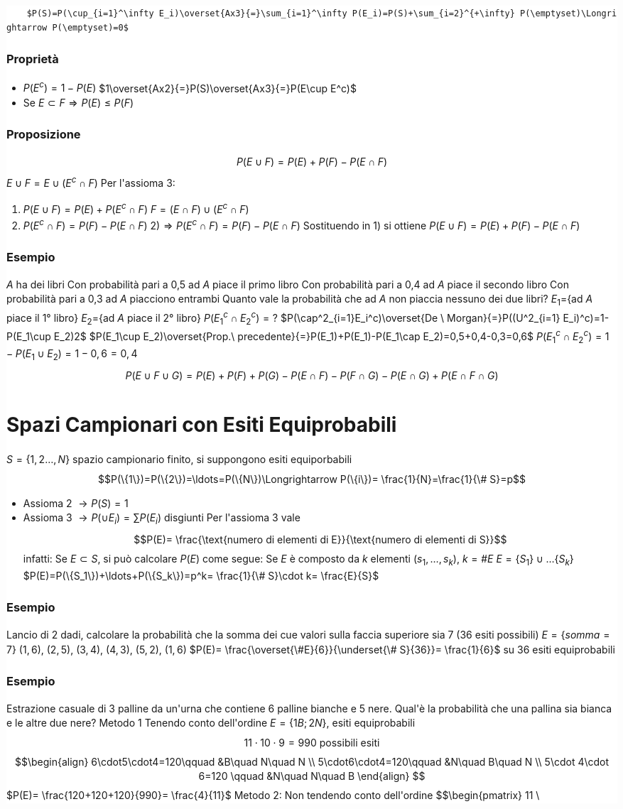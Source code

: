 		$P(S)=P(\cup_{i=1}^\infty E_i)\overset{Ax3}{=}\sum_{i=1}^\infty P(E_i)=P(S)+\sum_{i=2}^{+\infty} P(\emptyset)\Longrightarrow P(\emptyset)=0$
### Proprietà
- $P(E^c)=1-P(E)$
	$1\overset{Ax2}{=}P(S)\overset{Ax3}{=}P(E\cup E^c)$
- Se $E\subset F\Longrightarrow P(E)\le P(F)$
### Proposizione
$$P(E\cup F)=P(E)+P(F)-P(E\cap F)$$$E\cup F=E\cup(E^c\cap F)$
Per l'assioma 3:
1) $P(E\cup F)=P(E)+P(E^c\cap F)$
$F=(E\cap F)\cup (E^c\cap F)$
2) $P(E^c\cap F)=P(F)-P(E\cap F)$
2)$\Longrightarrow P(E^c\cap F)=P(F)-P(E\cap F)$
Sostituendo in 1) si ottiene $P(E\cup F)=P(E)+P(F)-P(E\cap F)$
### Esempio
$A$ ha dei libri 
	Con probabilità pari a 0,5 ad $A$ piace il primo libro
	Con probabilità pari a 0,4 ad $A$ piace il secondo libro
	Con probabilità pari a 0,3 ad $A$ piacciono entrambi
Quanto vale la probabilità che ad $A$ non piaccia nessuno dei due libri?
$E_1=${ad $A$ piace il 1° libro}
$E_2=${ad $A$ piace il 2° libro}
$P(E_1^c\cap E_2^c)=?$
	$P(\cap^2_{i=1}E_i^c)\overset{De \ Morgan}{=}P((U^2_{i=1} E_i)^c)=1-P(E_1\cup E_2)2$
	$P(E_1\cup E_2)\overset{Prop.\ precedente}{=}P(E_1)+P(E_1)-P(E_1\cap E_2)=0,5+0,4-0,3=0,6$ 
	$P(E_1^c\cap E_2^c)=1-P(E_1\cup E_2)=1-0,6=0,4$
$$P(E\cup F\cup G)= P(E)+P(F)+P(G)-P(E\cap F)- P(F\cap G)- P(E\cap G)+P(E\cap F\cap G)$$
# Spazi Campionari con Esiti Equiprobabili
$S=\{1,2\ldots,N\}$ spazio campionario finito, si suppongono esiti equiporbabili $$P(\{1\})=P(\{2\})=\ldots=P(\{N\})\Longrightarrow P(\{i\})= \frac{1}{N}=\frac{1}{\# S}=p$$
- Assioma 2 $\rightarrow P(S)=1$
- Assioma 3 $\rightarrow P(\cup E_i)=\sum P(E_i)$ disgiunti
Per l'assioma 3 vale $$P(E)= \frac{\text{numero di elementi di E}}{\text{numero di elementi di S}}$$infatti:
	Se $E\subset S$, si può calcolare $P(E)$ come segue:
		Se $E$ è composto da $k$ elementi $(s_1,\ldots,s_k)$, $k=\#E$
		$E=\{S_1\}\cup\ldots\{S_k\}$
		$P(E)=P(\{S_1\})+\ldots+P(\{S_k\})=p^k= \frac{1}{\# S}\cdot k= \frac{E}{S}$
### Esempio
Lancio di 2 dadi, calcolare la probabilità che la somma dei cue valori sulla faccia superiore sia 7 (36 esiti possibili)
$E=\{somma=7\}$
$(1,6), \ (2,5), \ (3,4), \ (4,3), \ (5,2), \ (1,6)$
$P(E)= \frac{\overset{\#E}{6}}{\underset{\# S}{36}}= \frac{1}{6}$ su 36 esiti equiprobabili
### Esempio
Estrazione casuale di 3 palline da un'urna che contiene 6 palline bianche e 5 nere. Qual'è la probabilità che una pallina sia bianca e le altre due nere?
Metodo 1
	Tenendo conto dell'ordine $E=\{1B;2N\}$, esiti equiprobabili $$11\cdot10\cdot9=990\text{ possibili esiti}$$ $$\begin{align}
6\cdot5\cdot4=120\qquad &B\quad N\quad N \\
5\cdot6\cdot4=120\qquad &N\quad B\quad N  \\
5\cdot 4\cdot 6=120 \qquad &N\quad N\quad B
\end{align}
	$$$P(E)= \frac{120+120+120}{990}= \frac{4}{11}$
Metodo 2:
	Non tendendo conto dell'ordine $$\begin{pmatrix}
11 \\
